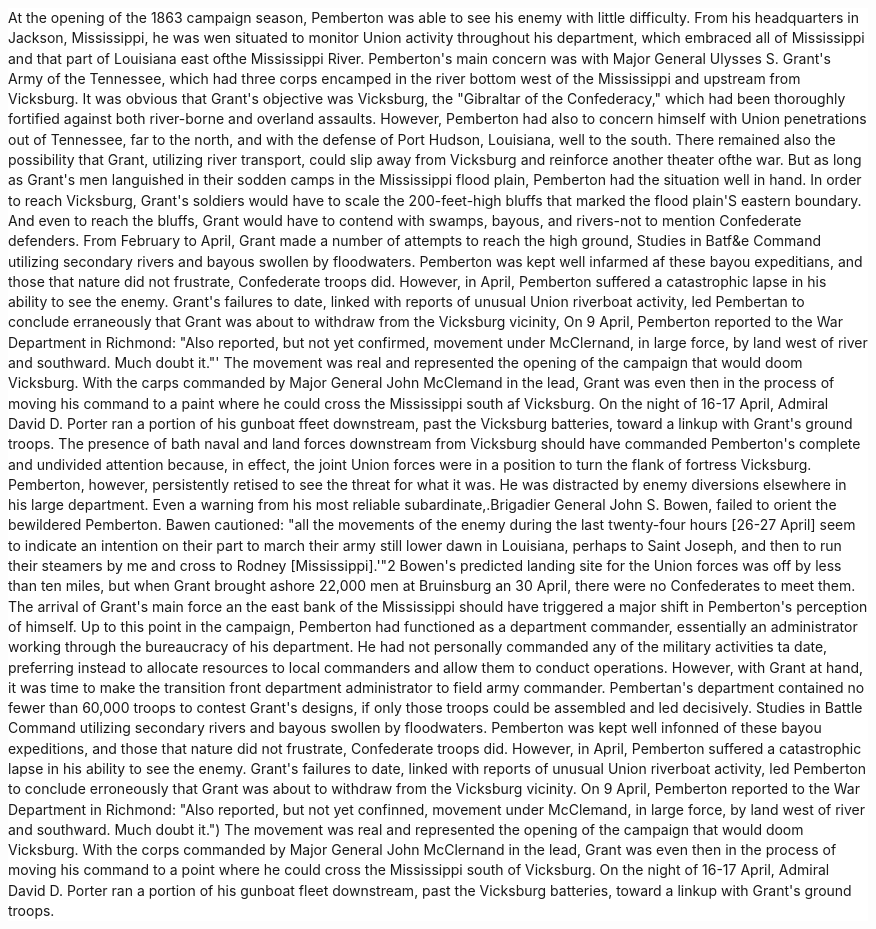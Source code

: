 At the opening of the 1863 campaign season, Pemberton was able to see his enemy with little difficulty. From his headquarters in Jackson, Mississippi, he was wen situated to monitor Union activity throughout his department, which embraced all of Mississippi and that part of Louisiana east ofthe Mississippi River. Pemberton's main concern was with Major General Ulysses S. Grant's Army of the Tennessee, which had three corps encamped in the river bottom west of the Mississippi and upstream from Vicksburg. It was obvious that Grant's objective was Vicksburg, the "Gibraltar of the Confederacy," which had been thoroughly fortified against both river-borne and overland assaults. However, Pemberton had also to concern himself with Union penetrations out of Tennessee, far to the north, and with the defense of Port Hudson, Louisiana, well to the south. There remained also the possibility that Grant, utilizing river transport, could slip away from Vicksburg and reinforce another theater ofthe war.
But as long as Grant's men languished in their sodden camps in the Mississippi flood plain, Pemberton had the situation well in hand. In order to reach Vicksburg, Grant's soldiers would have to scale the 200-feet-high bluffs that marked the flood plain'S eastern boundary. And even to reach the bluffs, Grant would have to contend with swamps, bayous, and rivers-not to mention Confederate defenders. From February to April, Grant made a number of attempts to reach the high ground, Studies in Batf&e Command utilizing secondary rivers and bayous swollen by floodwaters. Pemberton was kept well infarmed af these bayou expeditians, and those that nature did not frustrate, Confederate troops did. However, in April, Pemberton suffered a catastrophic lapse in his ability to see the enemy. Grant's failures to date, linked with reports of unusual Union riverboat activity, led Pembertan to conclude erraneously that Grant was about to withdraw from the Vicksburg vicinity, On 9 April, Pemberton reported to the War Department in Richmond: "Also reported, but not yet confirmed, movement under McClernand, in large force, by land west of river and southward. Much doubt it."'
The movement was real and represented the opening of the campaign that would doom Vicksburg. With the carps commanded by Major General John McClemand in the lead, Grant was even then in the process of moving his command to a paint where he could cross the Mississippi south af Vicksburg. On the night of 16-17 April, Admiral David D. Porter ran a portion of his gunboat ffeet downstream, past the Vicksburg batteries, toward a linkup with Grant's ground troops.
The presence of bath naval and land forces downstream from Vicksburg should have commanded Pemberton's complete and undivided attention because, in effect, the joint Union forces were in a position to turn the flank of fortress Vicksburg. Pemberton, however, persistently retised to see the threat for what it was. He was distracted by enemy diversions elsewhere in his large department. Even a warning from his most reliable subardinate,.Brigadier General John S. Bowen, failed to orient the bewildered Pemberton. Bawen cautioned: "all the movements of the enemy during the last twenty-four hours [26-27 April] seem to indicate an intention on their part to march their army still lower dawn in Louisiana, perhaps to Saint Joseph, and then to run their steamers by me and cross to Rodney [Mississippi].'"2 Bowen's predicted landing site for the Union forces was off by less than ten miles, but when Grant brought ashore 22,000 men at Bruinsburg an 30 April, there were no Confederates to meet them.
The arrival of Grant's main force an the east bank of the Mississippi should have triggered a major shift in Pemberton's perception of himself. Up to this point in the campaign, Pemberton had functioned as a department commander, essentially an administrator working through the bureaucracy of his department. He had not personally commanded any of the military activities ta date, preferring instead to allocate resources to local commanders and alIow them to conduct operations. However, with Grant at hand, it was time to make the transition front department administrator to fieId army commander. Pembertan's department contained no fewer than 60,000 troops to contest Grant's designs, if only those troops could be assembled and led decisively.
Studies in Battle Command utilizing secondary rivers and bayous swollen by floodwaters. Pemberton was kept well infonned of these bayou expeditions, and those that nature did not frustrate, Confederate troops did. However, in April, Pemberton suffered a catastrophic lapse in his ability to see the enemy. Grant's failures to date, linked with reports of unusual Union riverboat activity, led Pemberton to conclude erroneously that Grant was about to withdraw from the Vicksburg vicinity. On 9 April, Pemberton reported to the War Department in Richmond: "Also reported, but not yet confinned, movement under McClemand, in large force, by land west of river and southward. Much doubt it.")
The movement was real and represented the opening of the campaign that would doom Vicksburg. With the corps commanded by Major General John McClernand in the lead, Grant was even then in the process of moving his command to a point where he could cross the Mississippi south of Vicksburg. On the night of 16-17   April, Admiral David D. Porter ran a portion of his gunboat fleet downstream, past the Vicksburg batteries, toward a linkup with Grant's ground troops.